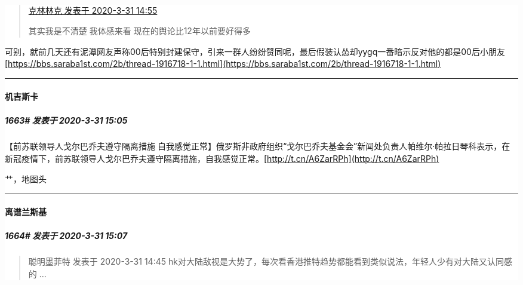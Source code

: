 

<blockquote><a href="httphttps://bbs.saraba1st.com/2b/forum.php?mod=redirect&amp;goto=findpost&amp;pid=46934293&amp;ptid=1921654" target="_blank">克林林克 发表于 2020-3-31 14:55</a>

其实我是不清楚 我体感来看 现在的舆论比12年以前要好得多</blockquote>
可别，就前几天还有泥潭网友声称00后特别封建保守，引来一群人纷纷赞同呢，最后假装认怂却yygq一番暗示反对他的都是00后小朋友
[https://bbs.saraba1st.com/2b/thread-1916718-1-1.html](https://bbs.saraba1st.com/2b/thread-1916718-1-1.html)







-----

####  机吉斯卡  
##### 1663#       发表于 2020-3-31 15:05




【前苏联领导人戈尔巴乔夫遵守隔离措施 自我感觉正常】俄罗斯非政府组织“戈尔巴乔夫基金会”新闻处负责人帕维尔·帕拉日琴科表示，在新冠疫情下，前苏联领导人戈尔巴乔夫遵守隔离措施，自我感觉正常。[http://t.cn/A6ZarRPh](http://t.cn/A6ZarRPh) ​​​


艹，地图头







-----

####  离谱兰斯基  
##### 1664#       发表于 2020-3-31 15:07



<blockquote>聪明墨菲特 发表于 2020-3-31 14:45
hk对大陆敌视是大势了，每次看香港推特趋势都能看到类似说法，年轻人少有对大陆又认同感的 ...</blockquote>
